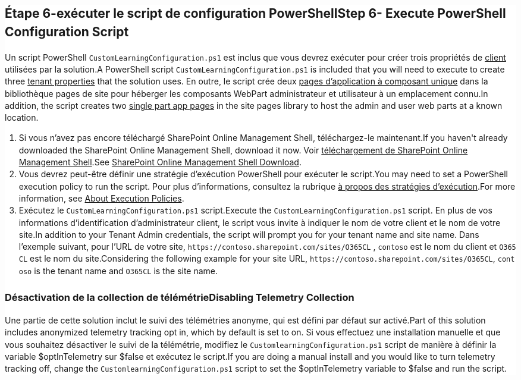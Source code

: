 ## <a name="step-6--execute-powershell-configuration-script"></a><span data-ttu-id="44b1c-185">Étape 6-exécuter le script de configuration PowerShell</span><span class="sxs-lookup"><span data-stu-id="44b1c-185">Step 6- Execute PowerShell Configuration Script</span></span>
<span data-ttu-id="44b1c-186">Un script PowerShell `CustomLearningConfiguration.ps1` est inclus que vous devrez exécuter pour créer trois propriétés de [client](https://docs.microsoft.com/sharepoint/dev/spfx/tenant-properties) utilisées par la solution.</span><span class="sxs-lookup"><span data-stu-id="44b1c-186">A PowerShell script `CustomLearningConfiguration.ps1` is included that you will need to execute to create three [tenant properties](https://docs.microsoft.com/sharepoint/dev/spfx/tenant-properties) that the solution uses.</span></span> <span data-ttu-id="44b1c-187">En outre, le script crée deux [pages d’application à composant unique](https://docs.microsoft.com/sharepoint/dev/spfx/web-parts/single-part-app-pages) dans la bibliothèque pages de site pour héberger les composants WebPart administrateur et utilisateur à un emplacement connu.</span><span class="sxs-lookup"><span data-stu-id="44b1c-187">In addition, the script creates two [single part app pages](https://docs.microsoft.com/sharepoint/dev/spfx/web-parts/single-part-app-pages) in the site pages library to host the admin and user web parts at a known location.</span></span>

1. <span data-ttu-id="44b1c-188">Si vous n’avez pas encore téléchargé SharePoint Online Management Shell, téléchargez-le maintenant.</span><span class="sxs-lookup"><span data-stu-id="44b1c-188">If you haven't already downloaded the SharePoint Online Management Shell, download it now.</span></span> <span data-ttu-id="44b1c-189">Voir [téléchargement de SharePoint Online Management Shell](https://go.microsoft.com/fwlink/p/?LinkId=255251).</span><span class="sxs-lookup"><span data-stu-id="44b1c-189">See [SharePoint Online Management Shell Download](https://go.microsoft.com/fwlink/p/?LinkId=255251).</span></span>
2. <span data-ttu-id="44b1c-190">Vous devrez peut-être définir une stratégie d’exécution PowerShell pour exécuter le script.</span><span class="sxs-lookup"><span data-stu-id="44b1c-190">You may need to set a PowerShell execution policy to run the script.</span></span> <span data-ttu-id="44b1c-191">Pour plus d’informations, consultez la rubrique [à propos des stratégies d’exécution](https://docs.microsoft.com/powershell/module/microsoft.powershell.core/about/about_execution_policies?view=powershell-6).</span><span class="sxs-lookup"><span data-stu-id="44b1c-191">For more information, see [About Execution Policies](https://docs.microsoft.com/powershell/module/microsoft.powershell.core/about/about_execution_policies?view=powershell-6).</span></span>
3. <span data-ttu-id="44b1c-192">Exécutez le `CustomLearningConfiguration.ps1` script.</span><span class="sxs-lookup"><span data-stu-id="44b1c-192">Execute the `CustomLearningConfiguration.ps1` script.</span></span> <span data-ttu-id="44b1c-193">En plus de vos informations d’identification d’administrateur client, le script vous invite à indiquer le nom de votre client et le nom de votre site.</span><span class="sxs-lookup"><span data-stu-id="44b1c-193">In addition to your Tenant Admin credentials, the script will prompt you for your tenant name and site name.</span></span> <span data-ttu-id="44b1c-194">Dans l’exemple suivant, pour l’URL de votre site, `https://contoso.sharepoint.com/sites/O365CL` , `contoso` est le nom du client et `O365CL` est le nom du site.</span><span class="sxs-lookup"><span data-stu-id="44b1c-194">Considering the following example for your site URL, `https://contoso.sharepoint.com/sites/O365CL`, `contoso` is the tenant name and `O365CL` is the site name.</span></span> 

### <a name="disabling-telemetry-collection"></a><span data-ttu-id="44b1c-195">Désactivation de la collection de télémétrie</span><span class="sxs-lookup"><span data-stu-id="44b1c-195">Disabling Telemetry Collection</span></span>
<span data-ttu-id="44b1c-196">Une partie de cette solution inclut le suivi des télémétries anonyme, qui est défini par défaut sur activé.</span><span class="sxs-lookup"><span data-stu-id="44b1c-196">Part of this solution includes anonymized telemetry tracking opt in, which by default is set to on.</span></span> <span data-ttu-id="44b1c-197">Si vous effectuez une installation manuelle et que vous souhaitez désactiver le suivi de la télémétrie, modifiez le `CustomlearningConfiguration.ps1` script de manière à définir la variable $optInTelemetry sur $false et exécutez le script.</span><span class="sxs-lookup"><span data-stu-id="44b1c-197">If you are doing a manual install and you would like to turn telemetry tracking off, change the `CustomlearningConfiguration.ps1` script to set the $optInTelemetry variable to $false and run the script.</span></span>
